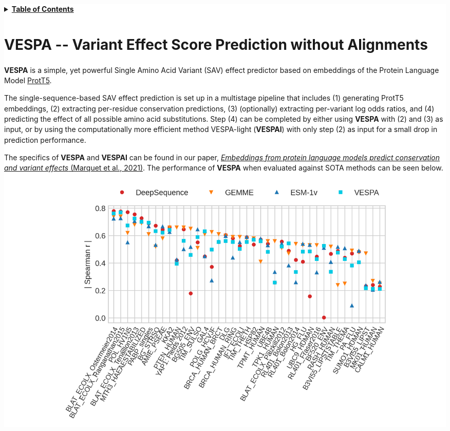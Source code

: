 <details><summary markdown="span"> <u><b>Table of Contents</u></b> </summary></details>

# VESPA -- **V**ariant **E**ffect **S**core **P**rediction without **A**lignments

**VESPA** is a simple, yet powerful Single Amino Acid Variant (SAV) effect predictor based on embeddings of the Protein Language Model [ProtT5](https://github.com/agemagician/ProtTrans).

The single-sequence-based SAV effect prediction is set up in a multistage pipeline that includes (1) generating ProtT5 embeddings, (2) extracting per-residue conservation predictions, (3) (optionally) extracting per-variant log odds ratios, and (4) predicting the effect of all possible amino acid substitutions. Step (4) can be completed by either using **VESPA** with (2) and (3) as input, or by using the computationally more efficient method VESPA-light (**VESPAl**) with only step (2) as input for a small drop in prediction performance.

The specifics of **VESPA** and **VESPAl** can be found in our paper, [_Embeddings from protein language models predict conservation and variant effects_ (Marquet et al., 2021)](https://doi.org/10.1007/s00439-021-02411-y). The performance of **VESPA** when evaluated against SOTA methods can be seen below.
<div align="center"><img src="images/point_main_0823.png" width="75%" height="75%"/></div>
